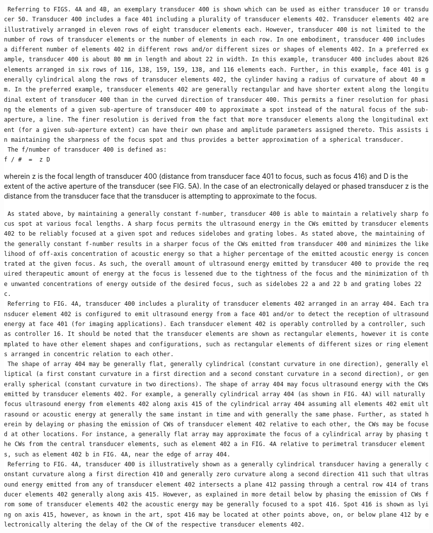      Referring to FIGS. 4A and 4B, an exemplary transducer 400 is shown which can be used as either transducer 10 or transducer 50. Transducer 400 includes a face 401 including a plurality of transducer elements 402. Transducer elements 402 are illustratively arranged in eleven rows of eight transducer elements each. However, transducer 400 is not limited to the number of rows of transducer elements or the number of elements in each row. In one embodiment, transducer 400 includes a different number of elements 402 in different rows and/or different sizes or shapes of elements 402. In a preferred example, transducer 400 is about 80 mm in length and about 22 in width. In this example, transducer 400 includes about 826 elements arranged in six rows of 116, 138, 159, 159, 138, and 116 elements each. Further, in this example, face 401 is generally cylindrical along the rows of transducer elements 402, the cylinder having a radius of curvature of about 40 mm. In the preferred example, transducer elements 402 are generally rectangular and have shorter extent along the longitudinal extent of transducer 400 than in the curved direction of transducer 400. This permits a finer resolution for phasing the elements of a given sub-aperture of transducer 400 to approximate a spot instead of the natural focus of the sub-aperture, a line. The finer resolution is derived from the fact that more transducer elements along the longitudinal extent (for a given sub-aperture extent) can have their own phase and amplitude parameters assigned thereto. This assists in maintaining the sharpness of the focus spot and thus provides a better approximation of a spherical transducer. 
     The f/number of transducer 400 is defined as:  
    f / #  =  z D    

 wherein z is the focal length of transducer 400 (distance from transducer face 401 to focus, such as focus 416) and D is the extent of the active aperture of the transducer (see FIG. 5A). In the case of an electronically delayed or phased transducer z is the distance from the transducer face that the transducer is attempting to approximate to the focus. 

     As stated above, by maintaining a generally constant f-number, transducer 400 is able to maintain a relatively sharp focus spot at various focal lengths. A sharp focus permits the ultrasound energy in the CWs emitted by transducer elements 402 to be reliably focused at a given spot and reduces sidelobes and grating lobes. As stated above, the maintaining of the generally constant f-number results in a sharper focus of the CWs emitted from transducer 400 and minimizes the likelihood of off-axis concentration of acoustic energy so that a higher percentage of the emitted acoustic energy is concentrated at the given focus. As such, the overall amount of ultrasound energy emitted by transducer 400 to provide the required therapeutic amount of energy at the focus is lessened due to the tightness of the focus and the minimization of the unwanted concentrations of energy outside of the desired focus, such as sidelobes 22 a and 22 b and grating lobes 22 c.  
     Referring to FIG. 4A, transducer 400 includes a plurality of transducer elements 402 arranged in an array 404. Each transducer element 402 is configured to emit ultrasound energy from a face 401 and/or to detect the reception of ultrasound energy at face 401 (for imaging applications). Each transducer element 402 is operably controlled by a controller, such as controller 16. It should be noted that the transducer elements are shown as rectangular elements, however it is contemplated to have other element shapes and configurations, such as rectangular elements of different sizes or ring elements arranged in concentric relation to each other. 
     The shape of array 404 may be generally flat, generally cylindrical (constant curvature in one direction), generally elliptical (a first constant curvature in a first direction and a second constant curvature in a second direction), or generally spherical (constant curvature in two directions). The shape of array 404 may focus ultrasound energy with the CWs emitted by transducer elements 402. For example, a generally cylindrical array 404 (as shown in FIG. 4A) will naturally focus ultrasound energy from elements 402 along axis 415 of the cylindrical array 404 assuming all elements 402 emit ultrasound or acoustic energy at generally the same instant in time and with generally the same phase. Further, as stated herein by delaying or phasing the emission of CWs of transducer element 402 relative to each other, the CWs may be focused at other locations. For instance, a generally flat array may approximate the focus of a cylindrical array by phasing the CWs from the central transducer elements, such as element 402 a in FIG. 4A relative to perimetral transducer elements, such as element 402 b in FIG. 4A, near the edge of array 404. 
     Referring to FIG. 4A, transducer 400 is illustratively shown as a generally cylindrical transducer having a generally constant curvature along a first direction 410 and generally zero curvature along a second direction 411 such that ultrasound energy emitted from any of transducer element 402 intersects a plane 412 passing through a central row 414 of transducer elements 402 generally along axis 415. However, as explained in more detail below by phasing the emission of CWs from some of transducer elements 402 the acoustic energy may be generally focused to a spot 416. Spot 416 is shown as lying on axis 415, however, as known in the art, spot 416 may be located at other points above, on, or below plane 412 by electronically altering the delay of the CW of the respective transducer elements 402. 